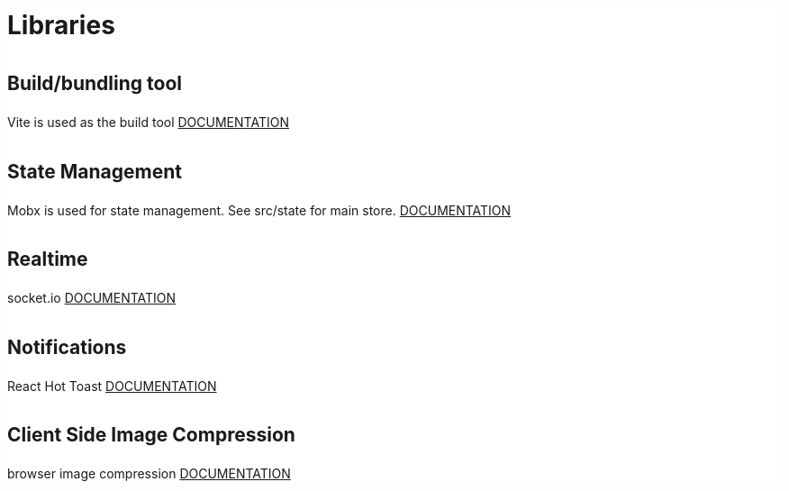 # Libraries
## Build/bundling tool
Vite is used as the build tool [DOCUMENTATION](https://vitejs.dev/)

## State Management
Mobx is used for state management. See src/state for main store. <a href="https://mobx.js.org/react-integration.html" target="_blank">DOCUMENTATION</a>

## Realtime
socket.io [DOCUMENTATION](https://socket.io/docs/v4/)

## Notifications
React Hot Toast [DOCUMENTATION](https://react-hot-toast.com/)

## Client Side Image Compression
browser image compression [DOCUMENTATION](https://github.com/Donaldcwl/browser-image-compression#readme)